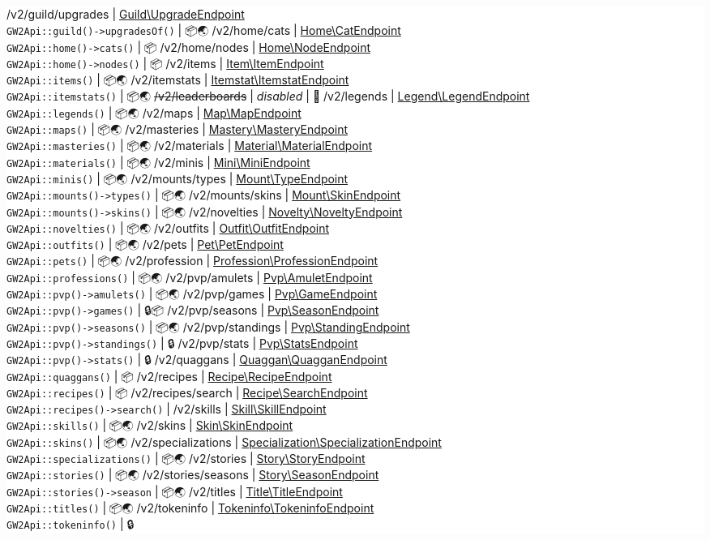  /v2/guild/upgrades           | [Guild\UpgradeEndpoint][Guild\UpgradeEndpoint]             <br>`GW2Api::guild()->upgradesOf()`     | 📦🌏
 /v2/home/cats                | [Home\CatEndpoint][Home\CatEndpoint]                       <br>`GW2Api::home()->cats()`            | 📦
 /v2/home/nodes               | [Home\NodeEndpoint][Home\NodeEndpoint]                     <br>`GW2Api::home()->nodes()`           | 📦
 /v2/items                    | [Item\ItemEndpoint][ItemEndpoint]                          <br>`GW2Api::items()`                   | 📦🌏
 /v2/itemstats                | [Itemstat\ItemstatEndpoint][ItemstatEndpoint]              <br>`GW2Api::itemstats()`               | 📦🌏
 ~~/v2/leaderboards~~         | *disabled*                                                                                         | 🚫
 /v2/legends                  | [Legend\LegendEndpoint][LegendEndpoint]                    <br>`GW2Api::legends()`                 | 📦🌏
 /v2/maps                     | [Map\MapEndpoint][MapEndpoint]                             <br>`GW2Api::maps()`                    | 📦🌏
 /v2/masteries                | [Mastery\MasteryEndpoint][MasteryEndpoint]                 <br>`GW2Api::masteries()`                    | 📦🌏
 /v2/materials                | [Material\MaterialEndpoint][MaterialEndpoint]              <br>`GW2Api::materials()`               | 📦🌏
 /v2/minis                    | [Mini\MiniEndpoint][MiniEndpoint]                          <br>`GW2Api::minis()`                   | 📦🌏
 /v2/mounts/types             | [Mount\TypeEndpoint][Mount\TypeEndpoint]                   <br>`GW2Api::mounts()->types()`         | 📦🌏
 /v2/mounts/skins             | [Mount\SkinEndpoint][Mount\SkinEndpoint]                   <br>`GW2Api::mounts()->skins()`         | 📦🌏
 /v2/novelties                | [Novelty\NoveltyEndpoint][NoveltyEndpoint]                 <br>`GW2Api::novelties()`               | 📦🌏
 /v2/outfits                  | [Outfit\OutfitEndpoint][OutfitEndpoint]                    <br>`GW2Api::outfits()`                 | 📦🌏
 /v2/pets                     | [Pet\PetEndpoint][PetEndpoint]                             <br>`GW2Api::pets()`                    | 📦🌏
 /v2/profession               | [Profession\ProfessionEndpoint][ProfessionEndpoint]        <br>`GW2Api::professions()`             | 📦🌏
 /v2/pvp/amulets              | [Pvp\AmuletEndpoint][Pvp\AmuletEndpoint]                   <br>`GW2Api::pvp()->amulets()`          | 📦🌏
 /v2/pvp/games                | [Pvp\GameEndpoint][Pvp\GameEndpoint]                       <br>`GW2Api::pvp()->games()`            | 🔒📦
 /v2/pvp/seasons              | [Pvp\SeasonEndpoint][Pvp\SeasonEndpoint]                   <br>`GW2Api::pvp()->seasons()`          | 📦🌏
 /v2/pvp/standings            | [Pvp\StandingEndpoint][Pvp\StandingEndpoint]               <br>`GW2Api::pvp()->standings()`        | 🔒
 /v2/pvp/stats                | [Pvp\StatsEndpoint][Pvp\StatsEndpoint]                     <br>`GW2Api::pvp()->stats()`            | 🔒
 /v2/quaggans                 | [Quaggan\QuagganEndpoint][QuagganEndpoint]                 <br>`GW2Api::quaggans()`                | 📦
 /v2/recipes                  | [Recipe\RecipeEndpoint][RecipeEndpoint]                    <br>`GW2Api::recipes()`                 | 📦
 /v2/recipes/search           | [Recipe\SearchEndpoint][Recipe\SearchEndpoint]             <br>`GW2Api::recipes()->search()`       |
 /v2/skills                   | [Skill\SkillEndpoint][SkillEndpoint]                       <br>`GW2Api::skills()`                  | 📦🌏
 /v2/skins                    | [Skin\SkinEndpoint][SkinEndpoint]                          <br>`GW2Api::skins()`                   | 📦🌏
 /v2/specializations          | [Specialization\SpecializationEndpoint][SpecializationEndpoint] <br>`GW2Api::specializations()`    | 📦🌏
 /v2/stories                  | [Story\StoryEndpoint][Story\StoryEndpoint]                 <br>`GW2Api::stories()`                 | 📦🌏
 /v2/stories/seasons          | [Story\SeasonEndpoint][Story\SeasonEndpoint]               <br>`GW2Api::stories()->season`         | 📦🌏
 /v2/titles                   | [Title\TitleEndpoint][TitleEndpoint]                       <br>`GW2Api::titles()`                  | 📦🌏
 /v2/tokeninfo                | [Tokeninfo\TokeninfoEndpoint][TokeninfoEndpoint]           <br>`GW2Api::tokeninfo()`               | 🔒

[packagist-badge]: https://img.shields.io/packagist/v/gw2treasures/gw2api.svg?style=flat-square
[license-badge]: https://img.shields.io/packagist/l/gw2treasures/gw2api.svg?style=flat-square
[travis-badge]: https://img.shields.io/travis/GW2Treasures/gw2api.svg?style=flat-square
[coverage-badge]: https://img.shields.io/codecov/c/github/GW2Treasures/gw2api.svg?style=flat-square
[packagist]: https://packagist.org/packages/gw2treasures/gw2api
[travis]: https://travis-ci.org/GW2Treasures/gw2api
[coverage]: https://codecov.io/github/GW2Treasures/gw2api
[AuthenticatedEndpoint]: #authenticatedendpoint
[BulkEndpoint]: #bulkendpoint
[LocalizedEndpoint]: #localizedendpoint
[PaginatedEndpoint]: #paginatedendpoint
[RestrictedGuildEndpoint]: #restrictedguildendpoint
[ApiException]: #apiexception
[AuthenticationException]: #authenticationexception
[InvalidPermissionsException]: #invalidpermissionsexception
[InvalidLanguageException]: #invalidlanguageexception
[PageOutOfRangeException]: #pageoutofrangeexception
[GuildException]: #guildexception
[GuildLeaderRequiredException]: #guildleaderrequiredexception
[MembershipRequiredException]: #membershiprequiredexception
[AccountEndpoint]: #v2account
[Account\AchievementEndpoint]: #v2accountachievements
[Account\BankEndpoint]: #v2accountbank
[Account\DyeEndpoint]: #v2accountdyes
[Account\FinisherEndpoint]: #v2accountfinishers
[Account\InventoryEndpoint]: #v2accountinventory
[Account\MasteryEndpoint]: #v2accountmasteries
[Account\MaterialEndpoint]: #v2accountmaterials
[Account\MiniEndpoint]: #v2accountminis
[Account\MiniEndpoint]: #v2accountnovelties
[Account\RecipeEndpoint]: #v2accountrecipes
[Account\SkinEndpoint]: #v2accountskins
[Account\TitleEndpoint]: #v2accounttitles
[Account\WalletEndpoint]: #v2accountwallet
[AchievementEndpoint]: #v2achievements
[Achievement\CategoryEndpoint]: #v2achievementscategories
[Achievement\DailyEndpoint]: #v2achievementsdaily
[Achievement\DailyTomorrowEndpoint]: #v2achievementsdailytomorrow
[Achievement\GroupEndpoint]: #v2achievementsgroups
[Backstory\AnswerEndpoint]: #v2backstoryanswers
[Backstory\QuestionEndpoint]: #v2backstoryquestions
[BuildEndpoint]: #v2build
[CharacterEndpoint]: #v2characters
[Character\BackstoryEndpoint]: #v2charactersidbackstory
[Character\CoreEndpoint]: #v2charactersidcore
[Character\CraftingEndpoint]: #v2charactersidcrafting
[Character\EquipmentEndpoint]: #v2charactersidequipment
[Character\HeropointEndpoint]: #v2charactersidheropoints
[Character\InventoryEndpoint]: #v2charactersidinventory
[Character\RecipeEndpoint]: #v2charactersidrecipes
[Character\SkillEndpoint]: #v2charactersidskills
[Character\SpecializationEndpoint]: #v2charactersidspecializations
[Character\TrainingEndpoint]: #v2charactersidtraining
[ColorEndpoint]: #v2colors
[Commerce\ExchangeEndpoint]: #v2commerceexchange
[Commerce\ListingEndpoint]: #v2commercelistings
[Commerce\PriceEndpoint]: #v2commerceprices
[Commerce\TransactionEndpoint]: #v2commercetransactions
[Commerce\Transaction\TypeEndpoint]: #v2commercetransactionstype
[Commerce\Transaction\ListEndpoint]: #v2commercetransactionstypelist
[ContinentEndpoint]: #v2continents
[CurrencyEndpoint]: #v2currencies
[Continent\FloorEndpoint]: #v2continentsidfloors
[EmblemEndpoint]: #v2emblem
[Emblem\LayerEndpoint]: #v2emblemtype
[FileEndpoint]: #v2files
[FinisherEndpoint]: #v2finishers
[Guild\DetailsEndpoint]: #v2guildid
[Guild\Authenticated\LogEndpoint]: #v2guildidlog
[Guild\Authenticated\MemberEndpoint]: #v2guildidmembers
[Guild\Authenticated\RankEndpoint]: #v2guildidranks
[Guild\Authenticated\StashEndpoint]: #v2guildidstash
[Guild\Authenticated\TeamEndpoint]: #v2guildidteams
[Guild\Authenticated\TreasuryEndpoint]: #v2guildidtreasury
[Guild\Authenticated\UpgradeEndpoint]: #v2guildidupgrades
[Guild\PermissionEndpoint]: #v2guildpermissions
[Guild\UpgradeEndpoint]: #v2guildupgrades
[Home\CatEndpoint]: #v2homecats
[Home\NodeEndpoint]: #v2homenodes
[ItemEndpoint]: #v2items
[ItemstatEndpoint]: #v2itemstats
[LegendEndpoint]: #v2legends
[MapEndpoint]: #v2maps
[MasteryEndpoint]: #v2masteries
[MaterialEndpoint]: #v2materials
[MiniEndpoint]: #v2minis
[Mount\TypeEndpoint]: #v2mountstypes
[Mount\SkinEndpoint]: #v2mountsskins
[NoveltyEndpoint]: #v2novelties
[OutfitEndpoint]: #v2outfits
[PetEndpoint]: #v2pets
[ProfessionEndpoint]: #v2professions
[PvP\AmuletEndpoint]: #v2pvpamulets
[Pvp\GameEndpoint]: #v2pvpgames
[PvP\SeasonEndpoint]: #v2pvpseasons
[Pvp\StandingEndpoint]: #v2pvpstandings
[Pvp\StatsEndpoint]: #v2pvpstats
[QuagganEndpoint]: #v2quaggans
[RecipeEndpoint]: #v2recipes
[Recipe\SearchEndpoint]: #v2recipessearch
[SkillEndpoint]: #v2skills
[SkinEndpoint]: #v2skins
[SpecializationEndpoint]: #v2specializations
[TitleEndpoint]: #v2titles
[Story\StoryEndpoint]: #v2stories
[Story\SeasonEndpoint]: #v2storiesseasons
[TitleEndpoint]: #v2titles
[TokeninfoEndpoint]: #v2tokeninfo
[TraitEndpoint]: #v2traits
[WorldEndpoint]: #v2worlds
[WvW\AbilityEndpoint]: #v2wvwabilities
[WvW\MatchEndpoint]: #v2wvwmatches
[WvW\ObjectiveEndpoint]: #v2wvwobjectives